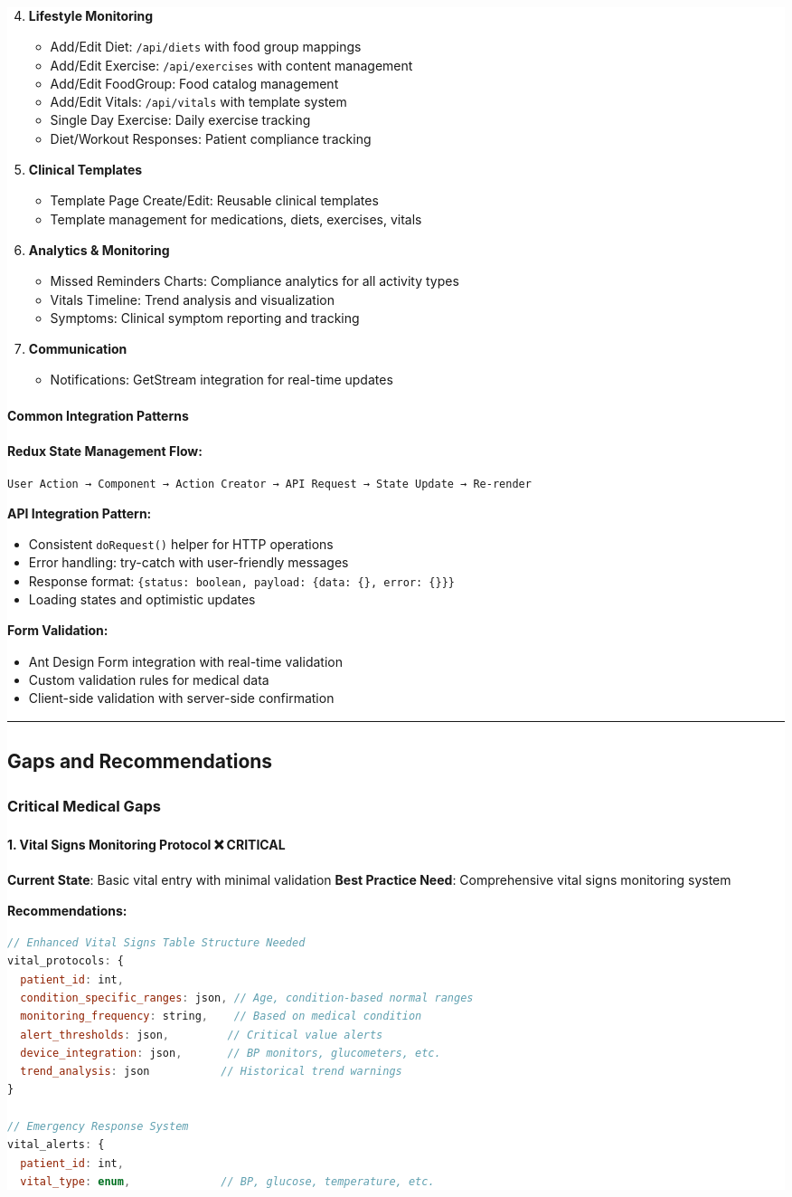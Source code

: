 4. **Lifestyle Monitoring**
   - Add/Edit Diet: `/api/diets` with food group mappings  
   - Add/Edit Exercise: `/api/exercises` with content management
   - Add/Edit FoodGroup: Food catalog management
   - Add/Edit Vitals: `/api/vitals` with template system
   - Single Day Exercise: Daily exercise tracking
   - Diet/Workout Responses: Patient compliance tracking

5. **Clinical Templates**
   - Template Page Create/Edit: Reusable clinical templates
   - Template management for medications, diets, exercises, vitals

6. **Analytics & Monitoring**
   - Missed Reminders Charts: Compliance analytics for all activity types
   - Vitals Timeline: Trend analysis and visualization
   - Symptoms: Clinical symptom reporting and tracking

7. **Communication**
   - Notifications: GetStream integration for real-time updates

#### Common Integration Patterns

**Redux State Management Flow:**

```text
User Action → Component → Action Creator → API Request → State Update → Re-render
```

**API Integration Pattern:**

- Consistent `doRequest()` helper for HTTP operations
- Error handling: try-catch with user-friendly messages  
- Response format: `{status: boolean, payload: {data: {}, error: {}}}`
- Loading states and optimistic updates

**Form Validation:**

- Ant Design Form integration with real-time validation
- Custom validation rules for medical data
- Client-side validation with server-side confirmation

---

## Gaps and Recommendations

### Critical Medical Gaps

#### 1. Vital Signs Monitoring Protocol ❌ CRITICAL

**Current State**: Basic vital entry with minimal validation
**Best Practice Need**: Comprehensive vital signs monitoring system

**Recommendations:**

```javascript
// Enhanced Vital Signs Table Structure Needed
vital_protocols: {
  patient_id: int,
  condition_specific_ranges: json, // Age, condition-based normal ranges
  monitoring_frequency: string,    // Based on medical condition
  alert_thresholds: json,         // Critical value alerts
  device_integration: json,       // BP monitors, glucometers, etc.
  trend_analysis: json           // Historical trend warnings
}

// Emergency Response System
vital_alerts: {
  patient_id: int,
  vital_type: enum,              // BP, glucose, temperature, etc.
```